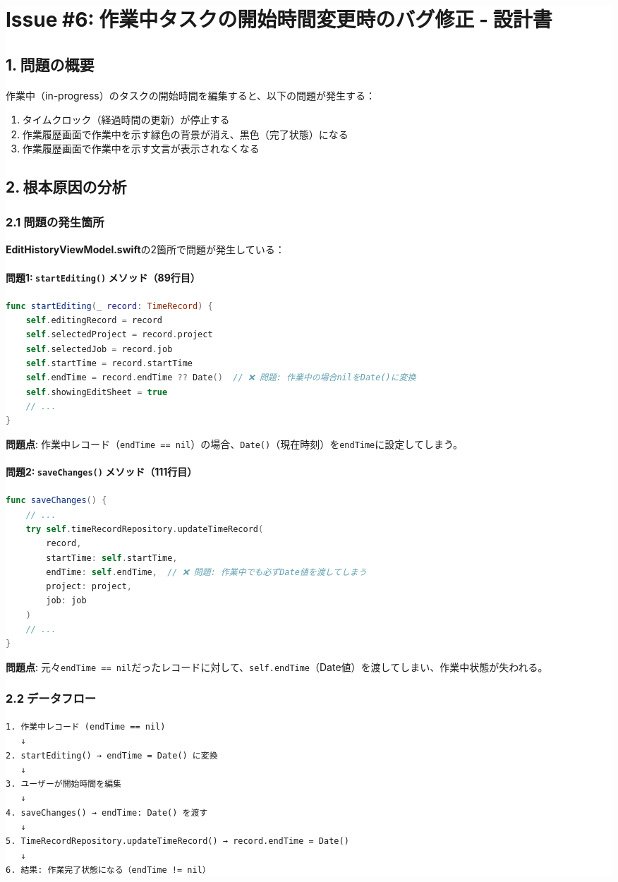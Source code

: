 # Issue #6: 作業中タスクの開始時間変更時のバグ修正 - 設計書

## 1. 問題の概要

作業中（in-progress）のタスクの開始時間を編集すると、以下の問題が発生する：

1. タイムクロック（経過時間の更新）が停止する
2. 作業履歴画面で作業中を示す緑色の背景が消え、黒色（完了状態）になる
3. 作業履歴画面で作業中を示す文言が表示されなくなる

## 2. 根本原因の分析

### 2.1 問題の発生箇所

**EditHistoryViewModel.swift**の2箇所で問題が発生している：

#### 問題1: `startEditing()` メソッド（89行目）
```swift
func startEditing(_ record: TimeRecord) {
    self.editingRecord = record
    self.selectedProject = record.project
    self.selectedJob = record.job
    self.startTime = record.startTime
    self.endTime = record.endTime ?? Date()  // ❌ 問題: 作業中の場合nilをDate()に変換
    self.showingEditSheet = true
    // ...
}
```

**問題点**: 作業中レコード（`endTime == nil`）の場合、`Date()`（現在時刻）を`endTime`に設定してしまう。

#### 問題2: `saveChanges()` メソッド（111行目）
```swift
func saveChanges() {
    // ...
    try self.timeRecordRepository.updateTimeRecord(
        record,
        startTime: self.startTime,
        endTime: self.endTime,  // ❌ 問題: 作業中でも必ずDate値を渡してしまう
        project: project,
        job: job
    )
    // ...
}
```

**問題点**: 元々`endTime == nil`だったレコードに対して、`self.endTime`（Date値）を渡してしまい、作業中状態が失われる。

### 2.2 データフロー

```
1. 作業中レコード (endTime == nil)
   ↓
2. startEditing() → endTime = Date() に変換
   ↓
3. ユーザーが開始時間を編集
   ↓
4. saveChanges() → endTime: Date() を渡す
   ↓
5. TimeRecordRepository.updateTimeRecord() → record.endTime = Date()
   ↓
6. 結果: 作業完了状態になる（endTime != nil）
```

